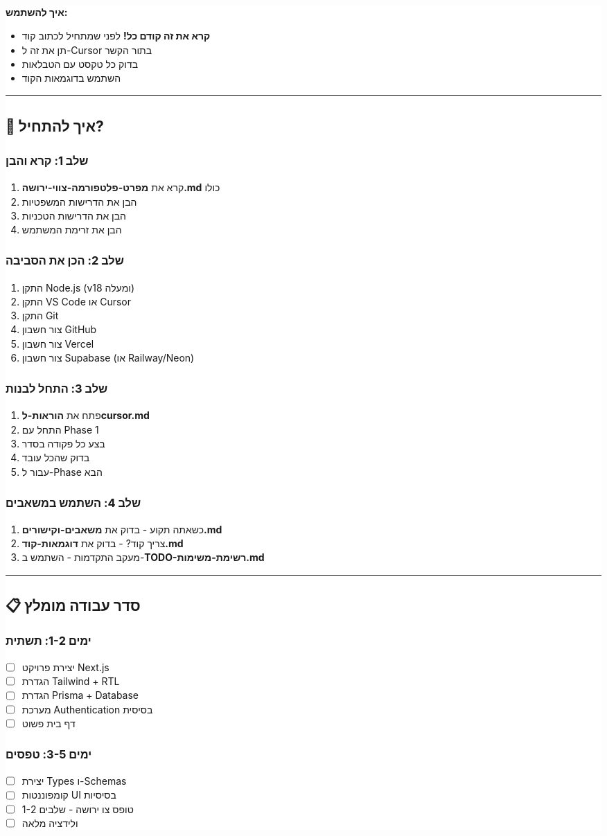 **איך להשתמש:**
- **קרא את זה קודם כל!** לפני שמתחיל לכתוב קוד
- תן את זה ל-Cursor בתור הקשר
- בדוק כל טקסט עם הטבלאות
- השתמש בדוגמאות הקוד

---

## 🚀 איך להתחיל?

### שלב 1: קרא והבן
1. קרא את **מפרט-פלטפורמה-צווי-ירושה.md** כולו
2. הבן את הדרישות המשפטיות
3. הבן את הדרישות הטכניות
4. הבן את זרימת המשתמש

### שלב 2: הכן את הסביבה
1. התקן Node.js (v18 ומעלה)
2. התקן VS Code או Cursor
3. התקן Git
4. צור חשבון GitHub
5. צור חשבון Vercel
6. צור חשבון Supabase (או Railway/Neon)

### שלב 3: התחל לבנות
1. פתח את **הוראות-לcursor.md**
2. התחל עם Phase 1
3. בצע כל פקודה בסדר
4. בדוק שהכל עובד
5. עבור ל-Phase הבא

### שלב 4: השתמש במשאבים
1. כשאתה תקוע - בדוק את **משאבים-וקישורים.md**
2. צריך קוד? - בדוק את **דוגמאות-קוד.md**
3. מעקב התקדמות - השתמש ב-**TODO-רשימת-משימות.md**

---

## 📋 סדר עבודה מומלץ

### ימים 1-2: תשתית
- [ ] יצירת פרויקט Next.js
- [ ] הגדרת Tailwind + RTL
- [ ] הגדרת Prisma + Database
- [ ] מערכת Authentication בסיסית
- [ ] דף בית פשוט

### ימים 3-5: טפסים
- [ ] יצירת Types ו-Schemas
- [ ] קומפוננטות UI בסיסיות
- [ ] טופס צו ירושה - שלבים 1-2
- [ ] ולידציה מלאה
